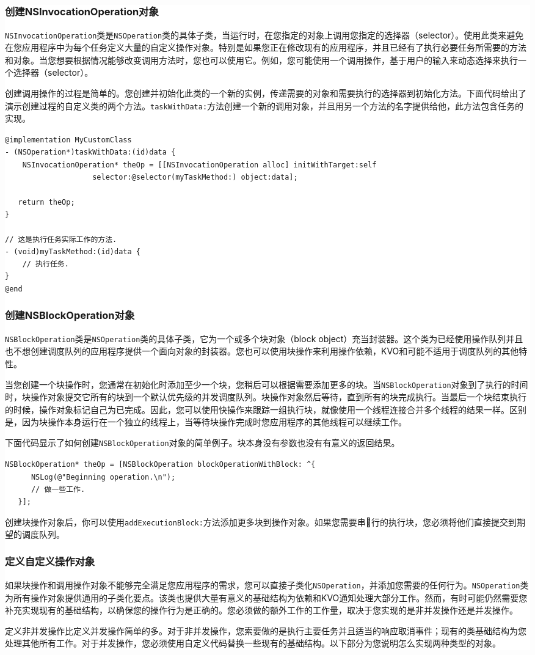 
### 创建NSInvocationOperation对象

`NSInvocationOperation`类是`NSOperation`类的具体子类，当运行时，在您指定的对象上调用您指定的选择器（selector）。使用此类来避免在您应用程序中为每个任务定义大量的自定义操作对象。特别是如果您正在修改现有的应用程序，并且已经有了执行必要任务所需要的方法和对象。当您想要根据情况能够改变调用方法时，您也可以使用它。例如，您可能使用一个调用操作，基于用户的输入来动态选择来执行一个选择器（selector）。

创建调用操作的过程是简单的。您创建并初始化此类的一个新的实例，传递需要的对象和需要执行的选择器到初始化方法。下面代码给出了演示创建过程的自定义类的两个方法。`taskWithData:`方法创建一个新的调用对象，并且用另一个方法的名字提供给他，此方法包含任务的实现。

```objc
@implementation MyCustomClass
- (NSOperation*)taskWithData:(id)data {
    NSInvocationOperation* theOp = [[NSInvocationOperation alloc] initWithTarget:self
                    selector:@selector(myTaskMethod:) object:data];
 
   return theOp;
}
 
// 这是执行任务实际工作的方法.
- (void)myTaskMethod:(id)data {
    // 执行任务.
}
@end
```



### 创建NSBlockOperation对象

`NSBlockOperation`类是`NSOperation`类的具体子类，它为一个或多个块对象（block object）充当封装器。这个类为已经使用操作队列并且也不想创建调度队列的应用程序提供一个面向对象的封装器。您也可以使用块操作来利用操作依赖，KVO和可能不适用于调度队列的其他特性。

当您创建一个块操作时，您通常在初始化时添加至少一个块，您稍后可以根据需要添加更多的块。当`NSBlockOperation`对象到了执行的时间时，块操作对象提交它所有的块到一个默认优先级的并发调度队列。块操作对象然后等待，直到所有的块完成执行。当最后一个块结束执行的时候，操作对象标记自己为已完成。因此，您可以使用快操作来跟踪一组执行块，就像使用一个线程连接合并多个线程的结果一样。区别是，因为块操作本身运行在一个独立的线程上，当等待块操作完成时您应用程序的其他线程可以继续工作。

下面代码显示了如何创建`NSBlockOperation`对象的简单例子。块本身没有参数也没有有意义的返回结果。

```objc
NSBlockOperation* theOp = [NSBlockOperation blockOperationWithBlock: ^{
      NSLog(@"Beginning operation.\n");
      // 做一些工作.
   }];
```

创建块操作对象后，你可以使用`addExecutionBlock:`方法添加更多块到操作对象。如果您需要串行的执行块，您必须将他们直接提交到期望的调度队列。



### 定义自定义操作对象

如果块操作和调用操作对象不能够完全满足您应用程序的需求，您可以直接子类化`NSOperation`，并添加您需要的任何行为。`NSOperation`类为所有操作对象提供通用的子类化要点。该类也提供大量有意义的基础结构为依赖和KVO通知处理大部分工作。然而，有时可能仍然需要您补充实现现有的基础结构，以确保您的操作行为是正确的。您必须做的额外工作的工作量，取决于您实现的是非并发操作还是并发操作。

定义非并发操作比定义并发操作简单的多。对于非并发操作，您索要做的是执行主要任务并且适当的响应取消事件；现有的类基础结构为您处理其他所有工作。对于并发操作，您必须使用自定义代码替换一些现有的基础结构。以下部分为您说明怎么实现两种类型的对象。
